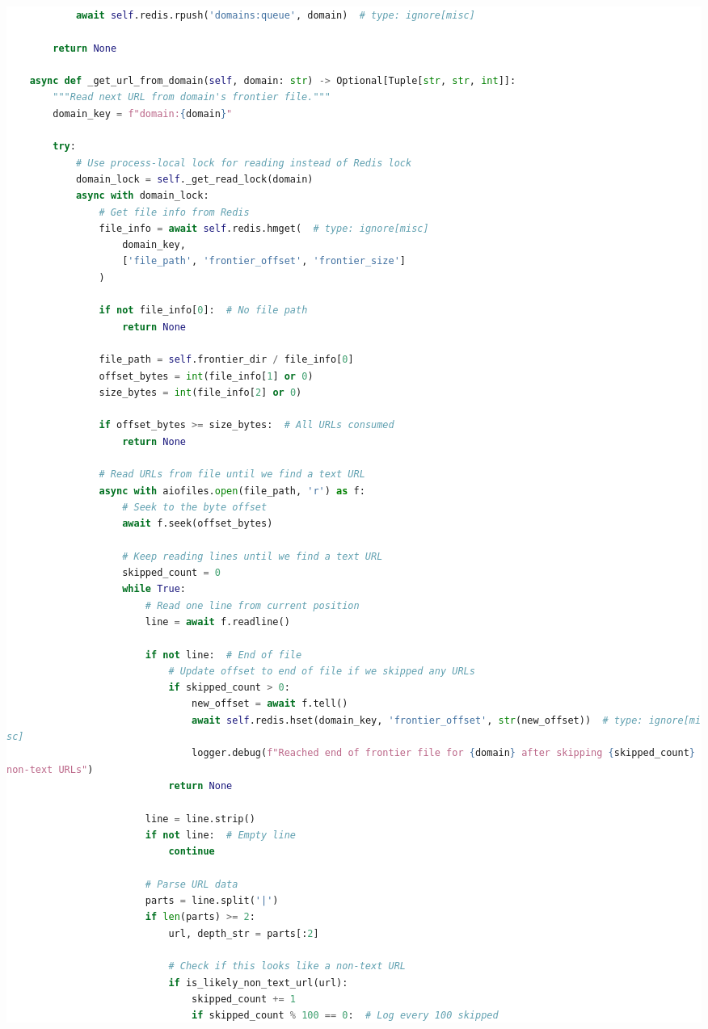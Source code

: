 ```python
            await self.redis.rpush('domains:queue', domain)  # type: ignore[misc]
        
        return None
    
    async def _get_url_from_domain(self, domain: str) -> Optional[Tuple[str, str, int]]:
        """Read next URL from domain's frontier file."""
        domain_key = f"domain:{domain}"
        
        try:
            # Use process-local lock for reading instead of Redis lock
            domain_lock = self._get_read_lock(domain)
            async with domain_lock:
                # Get file info from Redis
                file_info = await self.redis.hmget(  # type: ignore[misc]
                    domain_key, 
                    ['file_path', 'frontier_offset', 'frontier_size']
                )
                
                if not file_info[0]:  # No file path
                    return None
                    
                file_path = self.frontier_dir / file_info[0]
                offset_bytes = int(file_info[1] or 0)
                size_bytes = int(file_info[2] or 0)
                
                if offset_bytes >= size_bytes:  # All URLs consumed
                    return None
                
                # Read URLs from file until we find a text URL
                async with aiofiles.open(file_path, 'r') as f:
                    # Seek to the byte offset
                    await f.seek(offset_bytes)
                    
                    # Keep reading lines until we find a text URL
                    skipped_count = 0
                    while True:
                        # Read one line from current position
                        line = await f.readline()
                        
                        if not line:  # End of file
                            # Update offset to end of file if we skipped any URLs
                            if skipped_count > 0:
                                new_offset = await f.tell()
                                await self.redis.hset(domain_key, 'frontier_offset', str(new_offset))  # type: ignore[misc]
                                logger.debug(f"Reached end of frontier file for {domain} after skipping {skipped_count} non-text URLs")
                            return None
                            
                        line = line.strip()
                        if not line:  # Empty line
                            continue
                            
                        # Parse URL data
                        parts = line.split('|')
                        if len(parts) >= 2:
                            url, depth_str = parts[:2]
                            
                            # Check if this looks like a non-text URL
                            if is_likely_non_text_url(url):
                                skipped_count += 1
                                if skipped_count % 100 == 0:  # Log every 100 skipped
```